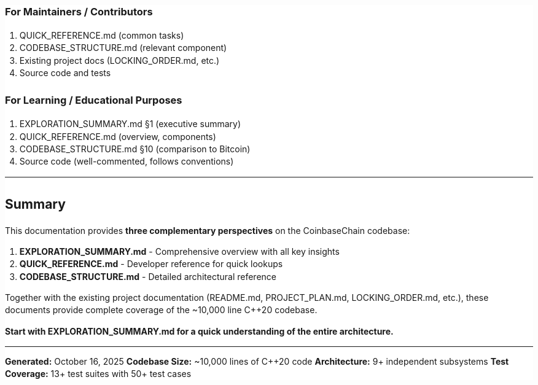 ### For Maintainers / Contributors
1. QUICK_REFERENCE.md (common tasks)
2. CODEBASE_STRUCTURE.md (relevant component)
3. Existing project docs (LOCKING_ORDER.md, etc.)
4. Source code and tests

### For Learning / Educational Purposes
1. EXPLORATION_SUMMARY.md §1 (executive summary)
2. QUICK_REFERENCE.md (overview, components)
3. CODEBASE_STRUCTURE.md §10 (comparison to Bitcoin)
4. Source code (well-commented, follows conventions)

---

## Summary

This documentation provides **three complementary perspectives** on the CoinbaseChain codebase:

1. **EXPLORATION_SUMMARY.md** - Comprehensive overview with all key insights
2. **QUICK_REFERENCE.md** - Developer reference for quick lookups
3. **CODEBASE_STRUCTURE.md** - Detailed architectural reference

Together with the existing project documentation (README.md, PROJECT_PLAN.md, LOCKING_ORDER.md, etc.), these documents provide complete coverage of the ~10,000 line C++20 codebase.

**Start with EXPLORATION_SUMMARY.md for a quick understanding of the entire architecture.**

---

**Generated:** October 16, 2025
**Codebase Size:** ~10,000 lines of C++20 code
**Architecture:** 9+ independent subsystems
**Test Coverage:** 13+ test suites with 50+ test cases
